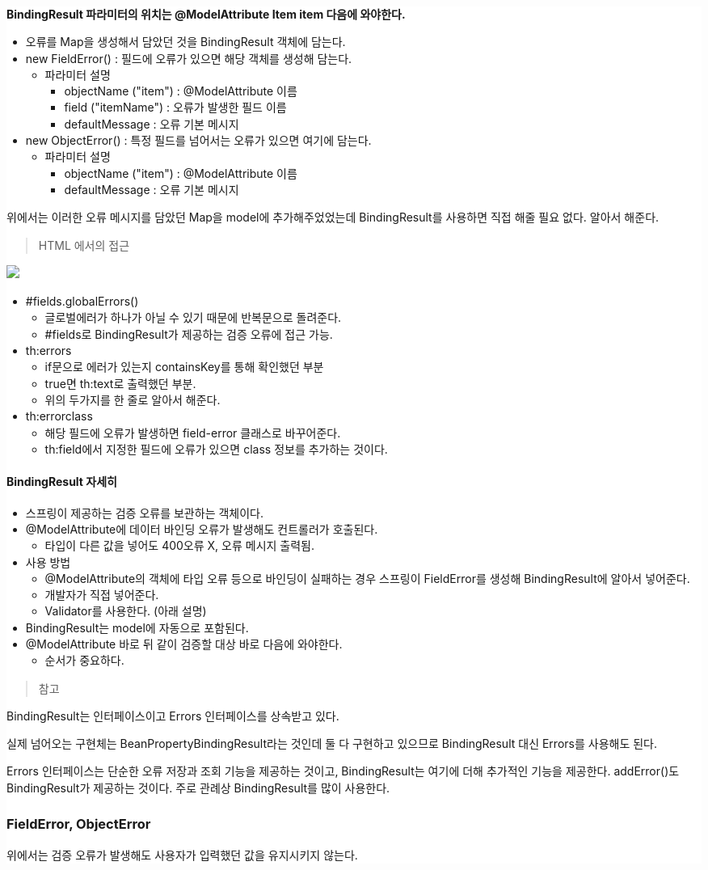 
**BindingResult 파라미터의 위치는 @ModelAttribute Item item 다음에 와야한다.**

- 오류를 Map을 생성해서 담았던 것을 BindingResult 객체에 담는다.
- new FieldError() : 필드에 오류가 있으면 해당 객체를 생성해 담는다.
	- 파라미터 설명
		- objectName ("item") : @ModelAttribute 이름
		- field ("itemName") : 오류가 발생한 필드 이름
		- defaultMessage : 오류 기본 메시지
- new ObjectError() : 특정 필드를 넘어서는 오류가 있으면 여기에 담는다.
	- 파라미터 설명
		- objectName ("item") : @ModelAttribute 이름
		- defaultMessage : 오류 기본 메시지

위에서는 이러한 오류 메시지를 담았던 Map을 model에 추가해주었었는데 BindingResult를 사용하면 직접 해줄 필요 없다. 알아서 해준다.

> HTML 에서의 접근

![](https://blog.kakaocdn.net/dn/bbmAJD/btsv8P7p29r/LLdheVUda3FKbosMAl97t0/img.png)

- #fields.globalErrors()
	- 글로벌에러가 하나가 아닐 수 있기 때문에 반복문으로 돌려준다.
	- #fields로 BindingResult가 제공하는 검증 오류에 접근 가능.
- th:errors
	-  if문으로 에러가 있는지 containsKey를 통해 확인했던 부분
	- true면 th:text로 출력했던 부분.
	- 위의 두가지를 한 줄로 알아서 해준다.
- th:errorclass
	- 해당 필드에 오류가 발생하면 field-error 클래스로 바꾸어준다.
	- th:field에서 지정한 필드에 오류가 있으면 class 정보를 추가하는 것이다.

#### BindingResult 자세히

- 스프링이 제공하는 검증 오류를 보관하는 객체이다.
- @ModelAttribute에 데이터 바인딩 오류가 발생해도 컨트롤러가 호출된다.
	- 타입이 다른 값을 넣어도 400오류 X, 오류 메시지 출력됨.
-  사용 방법
	- @ModelAttribute의 객체에 타입 오류 등으로 바인딩이 실패하는 경우 스프링이 FieldError를 생성해 BindingResult에 알아서 넣어준다.
	- 개발자가 직접 넣어준다.
	- Validator를 사용한다. (아래 설명)
- BindingResult는 model에 자동으로 포함된다.
- @ModelAttribute 바로 뒤 같이 검증할 대상 바로 다음에 와야한다.
	- 순서가 중요하다. 

> 참고

BindingResult는 인터페이스이고 Errors 인터페이스를 상속받고 있다.

실제 넘어오는 구현체는 BeanPropertyBindingResult라는 것인데 둘 다 구현하고 있으므로 BindingResult 대신 Errors를 사용해도 된다.

Errors 인터페이스는 단순한 오류 저장과 조회 기능을 제공하는 것이고, BindingResult는 여기에 더해 추가적인 기능을 제공한다. addError()도 BindingResult가 제공하는 것이다. 주로 관례상 BindingResult를 많이 사용한다.

### FieldError, ObjectError

위에서는 검증 오류가 발생해도 사용자가 입력했던 값을 유지시키지 않는다.
